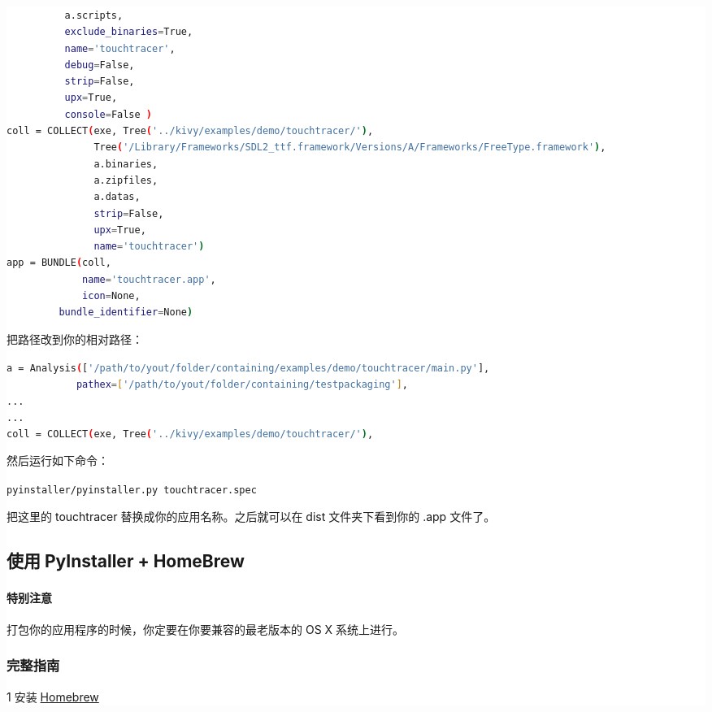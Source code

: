 ```Bash
          a.scripts,
          exclude_binaries=True,
          name='touchtracer',
          debug=False,
          strip=False,
          upx=True,
          console=False )
coll = COLLECT(exe, Tree('../kivy/examples/demo/touchtracer/'),
               Tree('/Library/Frameworks/SDL2_ttf.framework/Versions/A/Frameworks/FreeType.framework'),
               a.binaries,
               a.zipfiles,
               a.datas,
               strip=False,
               upx=True,
               name='touchtracer')
app = BUNDLE(coll,
             name='touchtracer.app',
             icon=None,
         bundle_identifier=None)
```


把路径改到你的相对路径：

```Bash
a = Analysis(['/path/to/yout/folder/containing/examples/demo/touchtracer/main.py'],
            pathex=['/path/to/yout/folder/containing/testpackaging'],
...
...
coll = COLLECT(exe, Tree('../kivy/examples/demo/touchtracer/'),
```

然后运行如下命令：

```Bash
pyinstaller/pyinstaller.py touchtracer.spec
```



把这里的 touchtracer  替换成你的应用名称。之后就可以在 dist 文件夹下看到你的 .app 文件了。


## 使用 PyInstaller + HomeBrew



#### 特别注意

打包你的应用程序的时候，你定要在你要兼容的最老版本的 OS X 系统上进行。



### 完整指南

1 安装 [Homebrew](http://brew.sh/)

